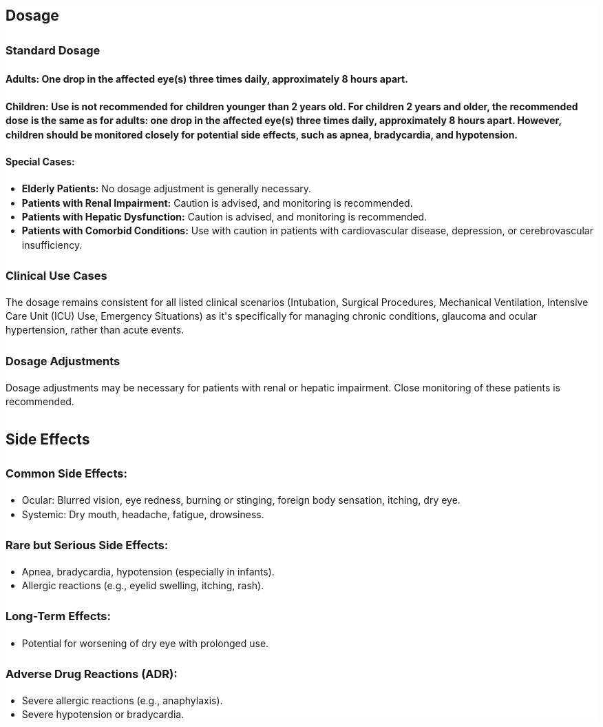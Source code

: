 ## **Dosage**

### **Standard Dosage**

#### **Adults:**  One drop in the affected eye(s) three times daily, approximately 8 hours apart.

#### **Children:** Use is not recommended for children younger than 2 years old. For children 2 years and older, the recommended dose is the same as for adults: one drop in the affected eye(s) three times daily, approximately 8 hours apart. However, children should be monitored closely for potential side effects, such as apnea, bradycardia, and hypotension.

#### **Special Cases:**

- **Elderly Patients:** No dosage adjustment is generally necessary.
- **Patients with Renal Impairment:** Caution is advised, and monitoring is recommended.
- **Patients with Hepatic Dysfunction:** Caution is advised, and monitoring is recommended.
- **Patients with Comorbid Conditions:**  Use with caution in patients with cardiovascular disease, depression, or cerebrovascular insufficiency.

### **Clinical Use Cases**

The dosage remains consistent for all listed clinical scenarios (Intubation, Surgical Procedures, Mechanical Ventilation, Intensive Care Unit (ICU) Use, Emergency Situations) as it's specifically for managing chronic conditions, glaucoma and ocular hypertension, rather than acute events. 

### **Dosage Adjustments**

Dosage adjustments may be necessary for patients with renal or hepatic impairment. Close monitoring of these patients is recommended.

## **Side Effects**

### **Common Side Effects:**
- Ocular: Blurred vision, eye redness, burning or stinging, foreign body sensation, itching, dry eye.
- Systemic: Dry mouth, headache, fatigue, drowsiness.

### **Rare but Serious Side Effects:**
- Apnea, bradycardia, hypotension (especially in infants).
- Allergic reactions (e.g., eyelid swelling, itching, rash).

### **Long-Term Effects:**
- Potential for worsening of dry eye with prolonged use.

### **Adverse Drug Reactions (ADR):**
- Severe allergic reactions (e.g., anaphylaxis).
- Severe hypotension or bradycardia.

